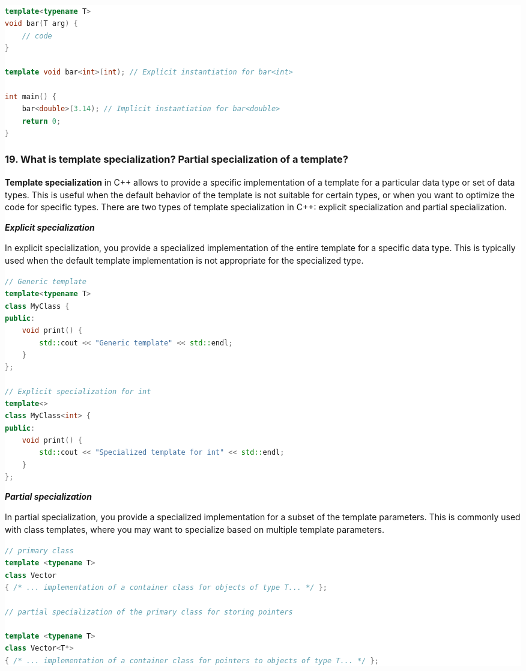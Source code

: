 ```cpp
template<typename T>
void bar(T arg) {
    // code
}

template void bar<int>(int); // Explicit instantiation for bar<int>

int main() {
    bar<double>(3.14); // Implicit instantiation for bar<double>
    return 0;
}
```

### 19. What is template specialization? Partial specialization of a template?

**Template specialization** in C++ allows to provide a specific implementation of a template for a particular data type or set of data types. This is useful when the default behavior of the template is not suitable for certain types, or when you want to optimize the code for specific types. There are two types of template specialization in C++: explicit specialization and partial specialization.

***Explicit specialization***

In explicit specialization, you provide a specialized implementation of the entire template for a specific data type. This is typically used when the default template implementation is not appropriate for the specialized type.

```cpp
// Generic template
template<typename T>
class MyClass {
public:
    void print() {
        std::cout << "Generic template" << std::endl;
    }
};

// Explicit specialization for int
template<>
class MyClass<int> {
public:
    void print() {
        std::cout << "Specialized template for int" << std::endl;
    }
};
```

***Partial specialization***

In partial specialization, you provide a specialized implementation for a subset of the template parameters. This is commonly used with class templates, where you may want to specialize based on multiple template parameters.

```cpp
// primary class
template <typename T>
class Vector
{ /* ... implementation of a container class for objects of type T... */ };

// partial specialization of the primary class for storing pointers

template <typename T>
class Vector<T*>
{ /* ... implementation of a container class for pointers to objects of type T... */ };
```
